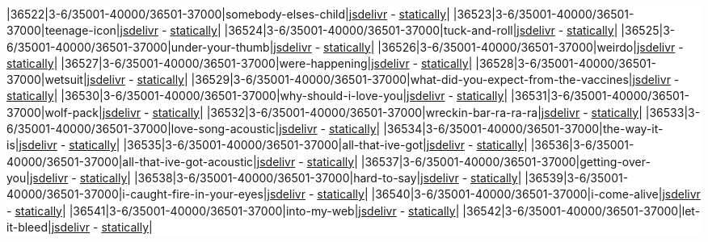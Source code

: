 |36522|3-6/35001-40000/36501-37000|somebody-elses-child|[jsdelivr](https://cdn.jsdelivr.net/gh/dbchord/png-c-600x600_3-6/35001-40000/36501-37000/somebody-elses-child.png) - [statically](https://cdn.statically.io/gh/dbchord/png-c-600x600_3-6/img/35001-40000/36501-37000/somebody-elses-child.png)|
|36523|3-6/35001-40000/36501-37000|teenage-icon|[jsdelivr](https://cdn.jsdelivr.net/gh/dbchord/png-c-600x600_3-6/35001-40000/36501-37000/teenage-icon.png) - [statically](https://cdn.statically.io/gh/dbchord/png-c-600x600_3-6/img/35001-40000/36501-37000/teenage-icon.png)|
|36524|3-6/35001-40000/36501-37000|tuck-and-roll|[jsdelivr](https://cdn.jsdelivr.net/gh/dbchord/png-c-600x600_3-6/35001-40000/36501-37000/tuck-and-roll.png) - [statically](https://cdn.statically.io/gh/dbchord/png-c-600x600_3-6/img/35001-40000/36501-37000/tuck-and-roll.png)|
|36525|3-6/35001-40000/36501-37000|under-your-thumb|[jsdelivr](https://cdn.jsdelivr.net/gh/dbchord/png-c-600x600_3-6/35001-40000/36501-37000/under-your-thumb.png) - [statically](https://cdn.statically.io/gh/dbchord/png-c-600x600_3-6/img/35001-40000/36501-37000/under-your-thumb.png)|
|36526|3-6/35001-40000/36501-37000|weirdo|[jsdelivr](https://cdn.jsdelivr.net/gh/dbchord/png-c-600x600_3-6/35001-40000/36501-37000/weirdo.png) - [statically](https://cdn.statically.io/gh/dbchord/png-c-600x600_3-6/img/35001-40000/36501-37000/weirdo.png)|
|36527|3-6/35001-40000/36501-37000|were-happening|[jsdelivr](https://cdn.jsdelivr.net/gh/dbchord/png-c-600x600_3-6/35001-40000/36501-37000/were-happening.png) - [statically](https://cdn.statically.io/gh/dbchord/png-c-600x600_3-6/img/35001-40000/36501-37000/were-happening.png)|
|36528|3-6/35001-40000/36501-37000|wetsuit|[jsdelivr](https://cdn.jsdelivr.net/gh/dbchord/png-c-600x600_3-6/35001-40000/36501-37000/wetsuit.png) - [statically](https://cdn.statically.io/gh/dbchord/png-c-600x600_3-6/img/35001-40000/36501-37000/wetsuit.png)|
|36529|3-6/35001-40000/36501-37000|what-did-you-expect-from-the-vaccines|[jsdelivr](https://cdn.jsdelivr.net/gh/dbchord/png-c-600x600_3-6/35001-40000/36501-37000/what-did-you-expect-from-the-vaccines.png) - [statically](https://cdn.statically.io/gh/dbchord/png-c-600x600_3-6/img/35001-40000/36501-37000/what-did-you-expect-from-the-vaccines.png)|
|36530|3-6/35001-40000/36501-37000|why-should-i-love-you|[jsdelivr](https://cdn.jsdelivr.net/gh/dbchord/png-c-600x600_3-6/35001-40000/36501-37000/why-should-i-love-you.png) - [statically](https://cdn.statically.io/gh/dbchord/png-c-600x600_3-6/img/35001-40000/36501-37000/why-should-i-love-you.png)|
|36531|3-6/35001-40000/36501-37000|wolf-pack|[jsdelivr](https://cdn.jsdelivr.net/gh/dbchord/png-c-600x600_3-6/35001-40000/36501-37000/wolf-pack.png) - [statically](https://cdn.statically.io/gh/dbchord/png-c-600x600_3-6/img/35001-40000/36501-37000/wolf-pack.png)|
|36532|3-6/35001-40000/36501-37000|wreckin-bar-ra-ra-ra|[jsdelivr](https://cdn.jsdelivr.net/gh/dbchord/png-c-600x600_3-6/35001-40000/36501-37000/wreckin-bar-ra-ra-ra.png) - [statically](https://cdn.statically.io/gh/dbchord/png-c-600x600_3-6/img/35001-40000/36501-37000/wreckin-bar-ra-ra-ra.png)|
|36533|3-6/35001-40000/36501-37000|love-song-acoustic|[jsdelivr](https://cdn.jsdelivr.net/gh/dbchord/png-c-600x600_3-6/35001-40000/36501-37000/love-song-acoustic.png) - [statically](https://cdn.statically.io/gh/dbchord/png-c-600x600_3-6/img/35001-40000/36501-37000/love-song-acoustic.png)|
|36534|3-6/35001-40000/36501-37000|the-way-it-is|[jsdelivr](https://cdn.jsdelivr.net/gh/dbchord/png-c-600x600_3-6/35001-40000/36501-37000/the-way-it-is.png) - [statically](https://cdn.statically.io/gh/dbchord/png-c-600x600_3-6/img/35001-40000/36501-37000/the-way-it-is.png)|
|36535|3-6/35001-40000/36501-37000|all-that-ive-got|[jsdelivr](https://cdn.jsdelivr.net/gh/dbchord/png-c-600x600_3-6/35001-40000/36501-37000/all-that-ive-got.png) - [statically](https://cdn.statically.io/gh/dbchord/png-c-600x600_3-6/img/35001-40000/36501-37000/all-that-ive-got.png)|
|36536|3-6/35001-40000/36501-37000|all-that-ive-got-acoustic|[jsdelivr](https://cdn.jsdelivr.net/gh/dbchord/png-c-600x600_3-6/35001-40000/36501-37000/all-that-ive-got-acoustic.png) - [statically](https://cdn.statically.io/gh/dbchord/png-c-600x600_3-6/img/35001-40000/36501-37000/all-that-ive-got-acoustic.png)|
|36537|3-6/35001-40000/36501-37000|getting-over-you|[jsdelivr](https://cdn.jsdelivr.net/gh/dbchord/png-c-600x600_3-6/35001-40000/36501-37000/getting-over-you.png) - [statically](https://cdn.statically.io/gh/dbchord/png-c-600x600_3-6/img/35001-40000/36501-37000/getting-over-you.png)|
|36538|3-6/35001-40000/36501-37000|hard-to-say|[jsdelivr](https://cdn.jsdelivr.net/gh/dbchord/png-c-600x600_3-6/35001-40000/36501-37000/hard-to-say.png) - [statically](https://cdn.statically.io/gh/dbchord/png-c-600x600_3-6/img/35001-40000/36501-37000/hard-to-say.png)|
|36539|3-6/35001-40000/36501-37000|i-caught-fire-in-your-eyes|[jsdelivr](https://cdn.jsdelivr.net/gh/dbchord/png-c-600x600_3-6/35001-40000/36501-37000/i-caught-fire-in-your-eyes.png) - [statically](https://cdn.statically.io/gh/dbchord/png-c-600x600_3-6/img/35001-40000/36501-37000/i-caught-fire-in-your-eyes.png)|
|36540|3-6/35001-40000/36501-37000|i-come-alive|[jsdelivr](https://cdn.jsdelivr.net/gh/dbchord/png-c-600x600_3-6/35001-40000/36501-37000/i-come-alive.png) - [statically](https://cdn.statically.io/gh/dbchord/png-c-600x600_3-6/img/35001-40000/36501-37000/i-come-alive.png)|
|36541|3-6/35001-40000/36501-37000|into-my-web|[jsdelivr](https://cdn.jsdelivr.net/gh/dbchord/png-c-600x600_3-6/35001-40000/36501-37000/into-my-web.png) - [statically](https://cdn.statically.io/gh/dbchord/png-c-600x600_3-6/img/35001-40000/36501-37000/into-my-web.png)|
|36542|3-6/35001-40000/36501-37000|let-it-bleed|[jsdelivr](https://cdn.jsdelivr.net/gh/dbchord/png-c-600x600_3-6/35001-40000/36501-37000/let-it-bleed.png) - [statically](https://cdn.statically.io/gh/dbchord/png-c-600x600_3-6/img/35001-40000/36501-37000/let-it-bleed.png)|